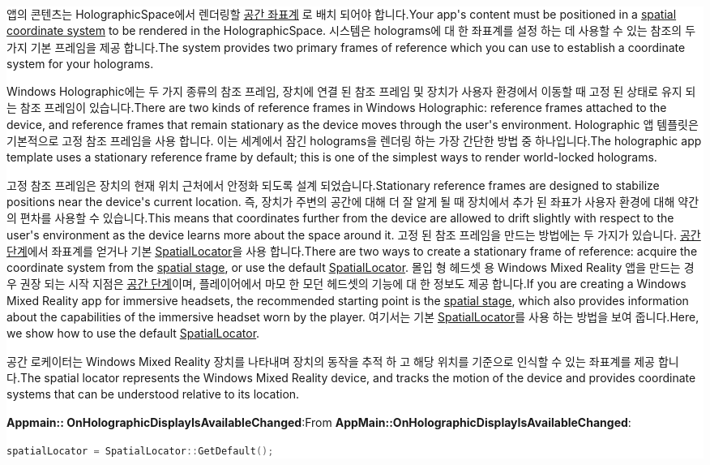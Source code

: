 <span data-ttu-id="7fcab-148">앱의 콘텐츠는 HolographicSpace에서 렌더링할 [공간 좌표계](coordinate-systems-in-directx.md) 로 배치 되어야 합니다.</span><span class="sxs-lookup"><span data-stu-id="7fcab-148">Your app's content must be positioned in a [spatial coordinate system](coordinate-systems-in-directx.md) to be rendered in the HolographicSpace.</span></span> <span data-ttu-id="7fcab-149">시스템은 holograms에 대 한 좌표계를 설정 하는 데 사용할 수 있는 참조의 두 가지 기본 프레임을 제공 합니다.</span><span class="sxs-lookup"><span data-stu-id="7fcab-149">The system provides two primary frames of reference which you can use to establish a coordinate system for your holograms.</span></span>

<span data-ttu-id="7fcab-150">Windows Holographic에는 두 가지 종류의 참조 프레임, 장치에 연결 된 참조 프레임 및 장치가 사용자 환경에서 이동할 때 고정 된 상태로 유지 되는 참조 프레임이 있습니다.</span><span class="sxs-lookup"><span data-stu-id="7fcab-150">There are two kinds of reference frames in Windows Holographic: reference frames attached to the device, and reference frames that remain stationary as the device moves through the user's environment.</span></span> <span data-ttu-id="7fcab-151">Holographic 앱 템플릿은 기본적으로 고정 참조 프레임을 사용 합니다. 이는 세계에서 잠긴 holograms을 렌더링 하는 가장 간단한 방법 중 하나입니다.</span><span class="sxs-lookup"><span data-stu-id="7fcab-151">The holographic app template uses a stationary reference frame by default; this is one of the simplest ways to render world-locked holograms.</span></span>

<span data-ttu-id="7fcab-152">고정 참조 프레임은 장치의 현재 위치 근처에서 안정화 되도록 설계 되었습니다.</span><span class="sxs-lookup"><span data-stu-id="7fcab-152">Stationary reference frames are designed to stabilize positions near the device's current location.</span></span> <span data-ttu-id="7fcab-153">즉, 장치가 주변의 공간에 대해 더 잘 알게 될 때 장치에서 추가 된 좌표가 사용자 환경에 대해 약간의 편차를 사용할 수 있습니다.</span><span class="sxs-lookup"><span data-stu-id="7fcab-153">This means that coordinates further from the device are allowed to drift slightly with respect to the user's environment as the device learns more about the space around it.</span></span> <span data-ttu-id="7fcab-154">고정 된 참조 프레임을 만드는 방법에는 두 가지가 있습니다. [공간 단계](coordinate-systems-in-directx.md#place-holograms-in-the-world-using-a-spatial-stage)에서 좌표계를 얻거나 기본 <a href="https://docs.microsoft.com/uwp/api/windows.perception.spatial.spatiallocator" target="_blank">SpatialLocator</a>을 사용 합니다.</span><span class="sxs-lookup"><span data-stu-id="7fcab-154">There are two ways to create a stationary frame of reference: acquire the coordinate system from the [spatial stage](coordinate-systems-in-directx.md#place-holograms-in-the-world-using-a-spatial-stage), or use the default <a href="https://docs.microsoft.com/uwp/api/windows.perception.spatial.spatiallocator" target="_blank">SpatialLocator</a>.</span></span> <span data-ttu-id="7fcab-155">몰입 형 헤드셋 용 Windows Mixed Reality 앱을 만드는 경우 권장 되는 시작 지점은 [공간 단계](coordinate-systems-in-directx.md#place-holograms-in-the-world-using-a-spatial-stage)이며, 플레이어에서 마모 한 모던 헤드셋의 기능에 대 한 정보도 제공 합니다.</span><span class="sxs-lookup"><span data-stu-id="7fcab-155">If you are creating a Windows Mixed Reality app for immersive headsets, the recommended starting point is the [spatial stage](coordinate-systems-in-directx.md#place-holograms-in-the-world-using-a-spatial-stage), which also provides information about the capabilities of the immersive headset worn by the player.</span></span> <span data-ttu-id="7fcab-156">여기서는 기본 <a href="https://docs.microsoft.com/uwp/api/windows.perception.spatial.spatiallocator" target="_blank">SpatialLocator</a>를 사용 하는 방법을 보여 줍니다.</span><span class="sxs-lookup"><span data-stu-id="7fcab-156">Here, we show how to use the default <a href="https://docs.microsoft.com/uwp/api/windows.perception.spatial.spatiallocator" target="_blank">SpatialLocator</a>.</span></span>

<span data-ttu-id="7fcab-157">공간 로케이터는 Windows Mixed Reality 장치를 나타내며 장치의 동작을 추적 하 고 해당 위치를 기준으로 인식할 수 있는 좌표계를 제공 합니다.</span><span class="sxs-lookup"><span data-stu-id="7fcab-157">The spatial locator represents the Windows Mixed Reality device, and tracks the motion of the device and provides coordinate systems that can be understood relative to its location.</span></span>

<span data-ttu-id="7fcab-158">**Appmain:: OnHolographicDisplayIsAvailableChanged**:</span><span class="sxs-lookup"><span data-stu-id="7fcab-158">From **AppMain::OnHolographicDisplayIsAvailableChanged**:</span></span>

```cpp
spatialLocator = SpatialLocator::GetDefault();
```
